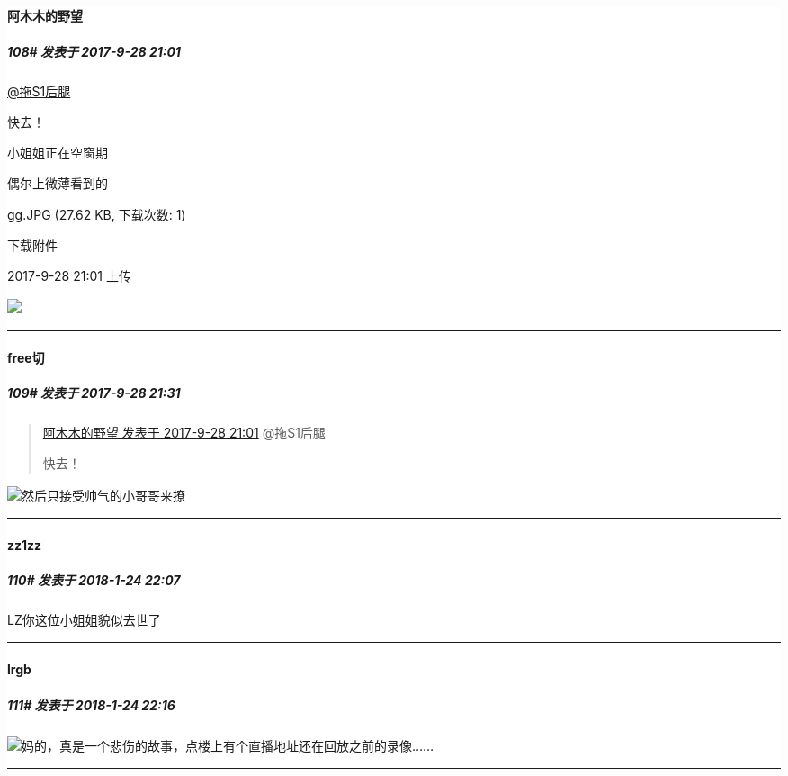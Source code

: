 ####  阿木木的野望  
##### 108#       发表于 2017-9-28 21:01


[@拖S1后腿](https://bbs.saraba1st.com/2b/home.php?mod=space&amp;uid=382689) 


快去！

小姐姐正在空窗期

偶尔上微薄看到的


gg.JPG
(27.62 KB, 下载次数: 1)


下载附件


2017-9-28 21:01 上传


<img src="https://img.saraba1st.com/forum/201709/28/210110up9r9p5gu3brb53j.jpg" referrerpolicy="no-referrer">


*****

####  free切  
##### 109#       发表于 2017-9-28 21:31


<blockquote><a href="httphttps://bbs.saraba1st.com/2b/forum.php?mod=redirect&amp;goto=findpost&amp;pid=37342137&amp;ptid=1513739" target="_blank">阿木木的野望 发表于 2017-9-28 21:01</a>
@拖S1后腿 


快去！</blockquote>
<img src="https://static.saraba1st.com/image/smiley/face2017/065.png" referrerpolicy="no-referrer">然后只接受帅气的小哥哥来撩


*****

####  zz1zz  
##### 110#       发表于 2018-1-24 22:07


LZ你这位小姐姐貌似去世了


*****

####  lrgb  
##### 111#       发表于 2018-1-24 22:16


<img src="https://static.saraba1st.com/image/smiley/face2017/001.png" referrerpolicy="no-referrer">妈的，真是一个悲伤的故事，点楼上有个直播地址还在回放之前的录像……


*****
